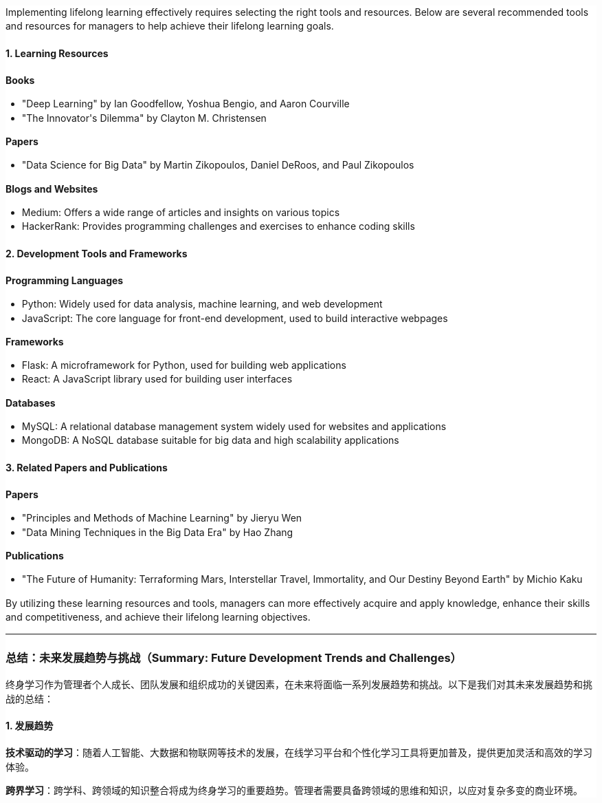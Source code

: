 Implementing lifelong learning effectively requires selecting the right tools and resources. Below are several recommended tools and resources for managers to help achieve their lifelong learning goals.

#### 1. Learning Resources

**Books**  
- "Deep Learning" by Ian Goodfellow, Yoshua Bengio, and Aaron Courville  
- "The Innovator's Dilemma" by Clayton M. Christensen

**Papers**  
- "Data Science for Big Data" by Martin Zikopoulos, Daniel DeRoos, and Paul Zikopoulos

**Blogs and Websites**  
- Medium: Offers a wide range of articles and insights on various topics  
- HackerRank: Provides programming challenges and exercises to enhance coding skills

#### 2. Development Tools and Frameworks

**Programming Languages**  
- Python: Widely used for data analysis, machine learning, and web development  
- JavaScript: The core language for front-end development, used to build interactive webpages

**Frameworks**  
- Flask: A microframework for Python, used for building web applications  
- React: A JavaScript library used for building user interfaces

**Databases**  
- MySQL: A relational database management system widely used for websites and applications  
- MongoDB: A NoSQL database suitable for big data and high scalability applications

#### 3. Related Papers and Publications

**Papers**  
- "Principles and Methods of Machine Learning" by Jieryu Wen  
- "Data Mining Techniques in the Big Data Era" by Hao Zhang

**Publications**  
- "The Future of Humanity: Terraforming Mars, Interstellar Travel, Immortality, and Our Destiny Beyond Earth" by Michio Kaku

By utilizing these learning resources and tools, managers can more effectively acquire and apply knowledge, enhance their skills and competitiveness, and achieve their lifelong learning objectives.

---

### 总结：未来发展趋势与挑战（Summary: Future Development Trends and Challenges）

终身学习作为管理者个人成长、团队发展和组织成功的关键因素，在未来将面临一系列发展趋势和挑战。以下是我们对其未来发展趋势和挑战的总结：

#### 1. 发展趋势

**技术驱动的学习**：随着人工智能、大数据和物联网等技术的发展，在线学习平台和个性化学习工具将更加普及，提供更加灵活和高效的学习体验。

**跨界学习**：跨学科、跨领域的知识整合将成为终身学习的重要趋势。管理者需要具备跨领域的思维和知识，以应对复杂多变的商业环境。
